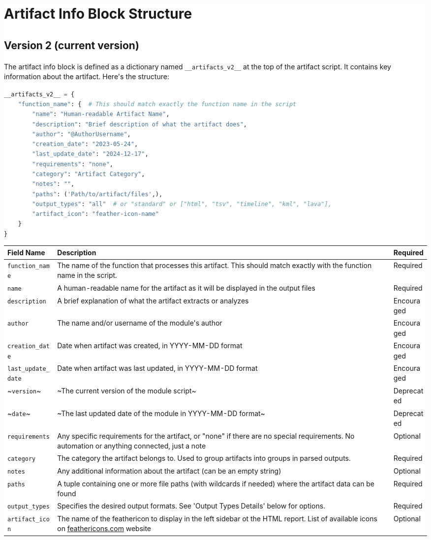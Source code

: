 # Artifact Info Block Structure

## Version 2 (current version)

The artifact info block is defined as a dictionary named `__artifacts_v2__` at the top of the artifact script. It contains key information about the artifact. Here's the structure:

```python
__artifacts_v2__ = {
    "function_name": {  # This should match exactly the function name in the script
        "name": "Human-readable Artifact Name",
        "description": "Brief description of what the artifact does",
        "author": "@AuthorUsername",
        "creation_date": "2023-05-24",
        "last_update_date": "2024-12-17",
        "requirements": "none",
        "category": "Artifact Category",
        "notes": "",
        "paths": ('Path/to/artifact/files',),
        "output_types": "all"  # or "standard" or ["html", "tsv", "timeline", "kml", "lava"],
        "artifact_icon": "feather-icon-name"
    }
}
```

| Field Name      | Description                                                                                                                             | Required |
| :-------------- | :-------------------------------------------------------------------------------------------------------------------------------------- | :---------------- |
| `function_name` | The name of the function that processes this artifact. This should match exactly with the function name in the script.                  | Required          |
| `name`          | A human-readable name for the artifact as it will be displayed in the output files | Required          |
| `description`   | A brief explanation of what the artifact extracts or analyzes | Encouraged          |
| `author`        | The name and/or username of the module's author | Encouraged          |
| `creation_date` | Date when artifact was created, in YYYY-MM-DD format | Encouraged |
| `last_update_date` | Date when artifact was last updated, in YYYY-MM-DD format | Encouraged |
| ~`version`~       | ~The current version of the module script~ | Deprecated          |
| ~`date`~          | ~The last updated date of the module in YYYY-MM-DD format~ | Deprecated          |
| `requirements`  | Any specific requirements for the artifact, or "none" if there are no special requirements. No automation or anything connected, just a note  | Optional          |
| `category`      | The category the artifact belongs to. Used to group artifacts into groups in parsed outputs.                                                                                                    | Required          |
| `notes`         | Any additional information about the artifact (can be an empty string) | Optional          |
| `paths`         | A tuple containing one or more file paths (with wildcards if needed) where the artifact data can be found                                 | Required          |
| `output_types`  | Specifies the desired output formats. See 'Output Types Details' below for options.                                                     | Required          |
| `artifact_icon` | The name of the feathericon to display in the left sidebar ot the HTML report. List of available icons on [feathericons.com](https://feathericons.com) website | Optional          |
